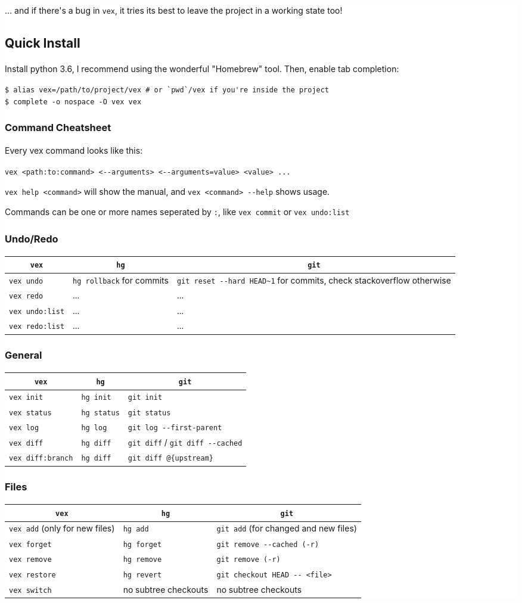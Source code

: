 ... and if there's a bug in `vex`, it tries its best to leave the project in a working state too!

## Quick Install

Install python 3.6, I recommend using the wonderful "Homebrew" tool. Then, enable tab completion:

```
$ alias vex=/path/to/project/vex # or `pwd`/vex if you're inside the project
$ complete -o nospace -O vex vex
```

### Command Cheatsheet

Every vex command looks like this: 

`vex <path:to:command> <--arguments> <--arguments=value> <value> ...`

`vex help <command>` will show the manual, and `vex <command> --help` shows usage.

Commands can be one or more names seperated by `:`, like `vex commit` or `vex undo:list`

### Undo/Redo

| `vex` | `hg` | `git` |
| ----- | ----- | ----- |
| `vex undo`		| `hg rollback` for commits	| `git reset --hard HEAD~1` for commits, check stackoverflow otherwise |
| `vex redo`		| ...             	        | ... 	|
| `vex undo:list`	| ...             	        | ... 	|
| `vex redo:list`	| ...             	        | ... 	|

### General

| `vex` | `hg` | `git` |
| ----- | ----- | ----- |
| `vex init`		| `hg init`		    | `git init` 	|
| `vex status`		| `hg status`	    | `git status` 	|
| `vex log`	    	| `hg log`		    | `git log --first-parent` 	|
| `vex diff`	            	| `hg diff`	    | `git diff` / `git diff --cached` 	|
| `vex diff:branch`      		| `hg diff`   	| `git diff @{upstream}` 	|

### Files

| `vex` | `hg` | `git` |
| ----- | ----- | ----- |
| `vex add`	 (only for new files)   	| `hg add`	    	| `git add` (for changed and new files)	|
| `vex forget`		| `hg forget`   	| `git remove --cached (-r)` 	|
| `vex remove`		| `hg remove`   	| `git remove (-r)` 	|
| `vex restore`		| `hg revert`   	| `git checkout HEAD -- <file>` |
| `vex switch`		| no subtree checkouts		| no subtree checkouts	|
